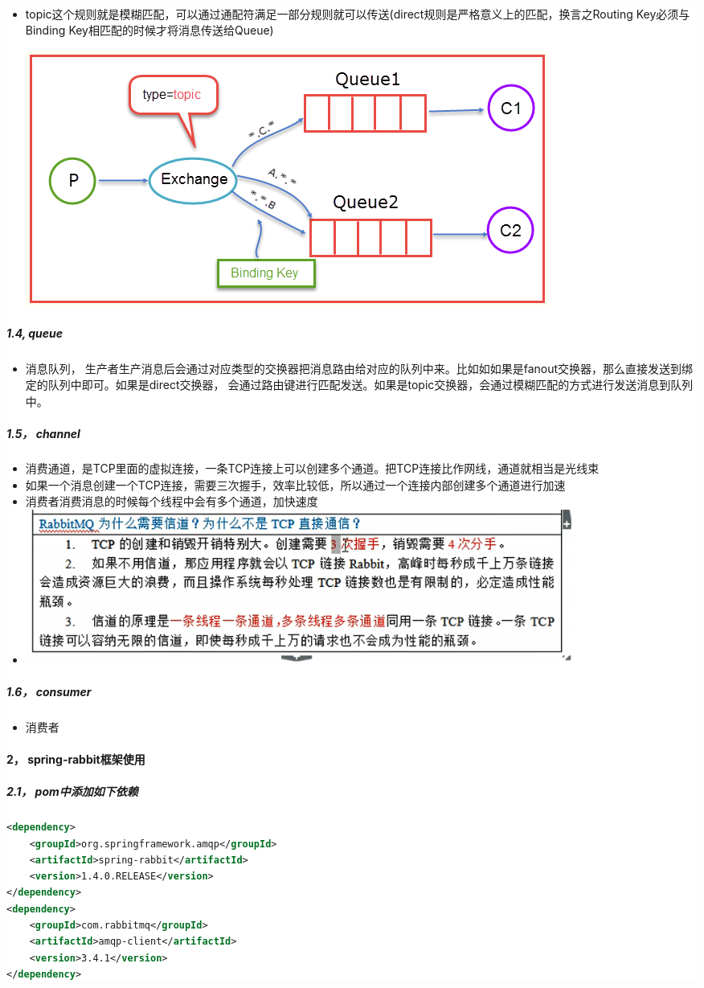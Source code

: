 * topic这个规则就是模糊匹配，可以通过通配符满足一部分规则就可以传送(direct规则是严格意义上的匹配，换言之Routing Key必须与Binding Key相匹配的时候才将消息传送给Queue)

  ![1552268579112](assets/1552268579112.png)

##### 1.4, queue

* 消息队列， 生产者生产消息后会通过对应类型的交换器把消息路由给对应的队列中来。比如如如果是fanout交换器，那么直接发送到绑定的队列中即可。如果是direct交换器， 会通过路由键进行匹配发送。如果是topic交换器，会通过模糊匹配的方式进行发送消息到队列中。

##### 1.5， channel

* 消费通道，是TCP里面的虚拟连接，一条TCP连接上可以创建多个通道。把TCP连接比作网线，通道就相当是光线束
* 如果一个消息创建一个TCP连接，需要三次握手，效率比较低，所以通过一个连接内部创建多个通道进行加速
* 消费者消费消息的时候每个线程中会有多个通道，加快速度
* ![1552269402084](assets/1552269402084.png)

##### 1.6， consumer

* 消费者

#### 2， spring-rabbit框架使用

##### 2.1， pom中添加如下依赖

```xml
<dependency>
    <groupId>org.springframework.amqp</groupId>
    <artifactId>spring-rabbit</artifactId>
    <version>1.4.0.RELEASE</version>
</dependency>
<dependency>
    <groupId>com.rabbitmq</groupId>
    <artifactId>amqp-client</artifactId>
    <version>3.4.1</version>
</dependency>
```

